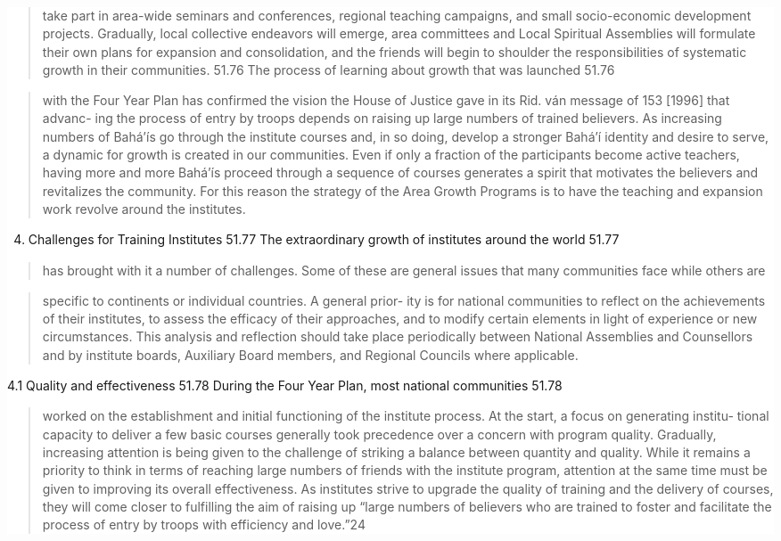 > take part in area-wide seminars and conferences, regional
> teaching campaigns, and small socio-economic development
> projects. Gradually, local collective endeavors will emerge, area
> committees and Local Spiritual Assemblies will formulate their
> own plans for expansion and consolidation, and the friends will
> begin to shoulder the responsibilities of systematic growth in
> their communities.
51\.76        The process of learning about growth that was launched            51.76

> with the Four Year Plan has confirmed the vision the House of
> Justice gave in its Rid. ván message of 153 [1996] that advanc-
> ing the process of entry by troops depends on raising up large
> numbers of trained believers. As increasing numbers of Bahá’ís
> go through the institute courses and, in so doing, develop a
> stronger Bahá’í identity and desire to serve, a dynamic for
> growth is created in our communities. Even if only a fraction of
> the participants become active teachers, having more and more
> Bahá’ís proceed through a sequence of courses generates a spirit
> that motivates the believers and revitalizes the community. For
> this reason the strategy of the Area Growth Programs is to
> have the teaching and expansion work revolve around the
> institutes.

4. Challenges for Training Institutes
51\.77       The extraordinary growth of institutes around the world            51.77

> has brought with it a number of challenges. Some of these are
> general issues that many communities face while others are

> specific to continents or individual countries. A general prior-
> ity is for national communities to reflect on the achievements
> of their institutes, to assess the efficacy of their approaches,
> and to modify certain elements in light of experience or new
> circumstances. This analysis and reflection should take place
> periodically between National Assemblies and Counsellors and
> by institute boards, Auxiliary Board members, and Regional
> Councils where applicable.

4.1 Quality and effectiveness
51\.78       During the Four Year Plan, most national communities             51.78

> worked on the establishment and initial functioning of the
> institute process. At the start, a focus on generating institu-
> tional capacity to deliver a few basic courses generally took
> precedence over a concern with program quality. Gradually,
> increasing attention is being given to the challenge of striking
> a balance between quantity and quality. While it remains a
> priority to think in terms of reaching large numbers of friends
> with the institute program, attention at the same time must be
> given to improving its overall effectiveness. As institutes strive
> to upgrade the quality of training and the delivery of courses,
> they will come closer to fulfilling the aim of raising up “large
> numbers of believers who are trained to foster and facilitate the
> process of entry by troops with efficiency and love.”24
